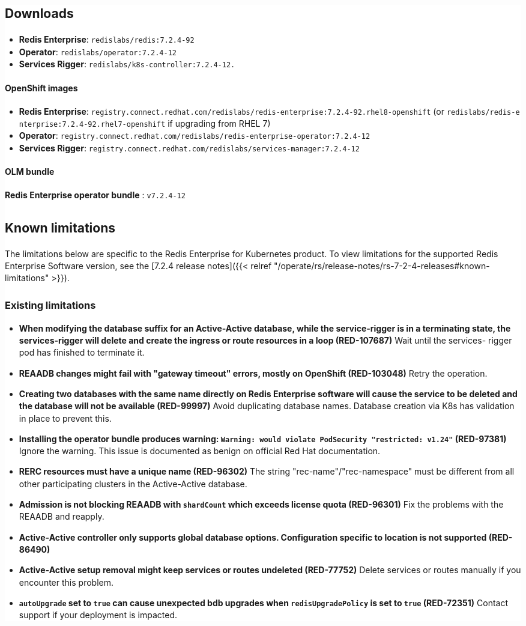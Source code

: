 
## Downloads

- **Redis Enterprise**: `redislabs/redis:7.2.4-92`
- **Operator**: `redislabs/operator:7.2.4-12`
- **Services Rigger**: `redislabs/k8s-controller:7.2.4-12.`

#### OpenShift images

- **Redis Enterprise**: `registry.connect.redhat.com/redislabs/redis-enterprise:7.2.4-92.rhel8-openshift`
    (or `redislabs/redis-enterprise:7.2.4-92.rhel7-openshift` if upgrading from RHEL 7)
- **Operator**: `registry.connect.redhat.com/redislabs/redis-enterprise-operator:7.2.4-12`
- **Services Rigger**: `registry.connect.redhat.com/redislabs/services-manager:7.2.4-12`

#### OLM bundle

**Redis Enterprise operator bundle** : `v7.2.4-12`

## Known limitations

The limitations below are specific to the Redis Enterprise for Kubernetes product. To view limitations for the supported Redis Enterprise Software version, see the [7.2.4 release notes]({{< relref "/operate/rs/release-notes/rs-7-2-4-releases#known-limitations" >}}).

### Existing limitations

- **When modifying the database suffix for an Active-Active database, while the service-rigger is in a terminating state, the services-rigger will delete and create the ingress or route resources in a loop (RED-107687)** Wait until the services- rigger pod has finished to terminate it.

- **REAADB changes might fail with "gateway timeout" errors, mostly on OpenShift (RED-103048)** Retry the operation.


- **Creating two databases with the same name directly on Redis Enterprise software will cause the service to be deleted and the database will not be available (RED-99997)** Avoid duplicating database names. Database creation via K8s has validation in place to prevent this.

- **Installing the operator bundle produces warning: `Warning: would violate PodSecurity "restricted: v1.24"` (RED-97381)** Ignore the warning. This issue is documented as benign on official Red Hat documentation.

- **RERC resources must have a unique name (RED-96302)** The string "rec-name"/"rec-namespace" must be different from all other participating clusters in the Active-Active database.

- **Admission is not blocking REAADB with `shardCount` which exceeds license quota (RED-96301)** Fix the problems with the REAADB and reapply.

- **Active-Active controller only supports global database options. Configuration specific to location is not supported (RED-86490)**

- **Active-Active setup removal might keep services or routes undeleted (RED-77752)** Delete services or routes manually if you encounter this problem.

- **`autoUpgrade` set to `true` can cause unexpected bdb upgrades when `redisUpgradePolicy` is set to `true` (RED-72351)** Contact support if your deployment is impacted.
